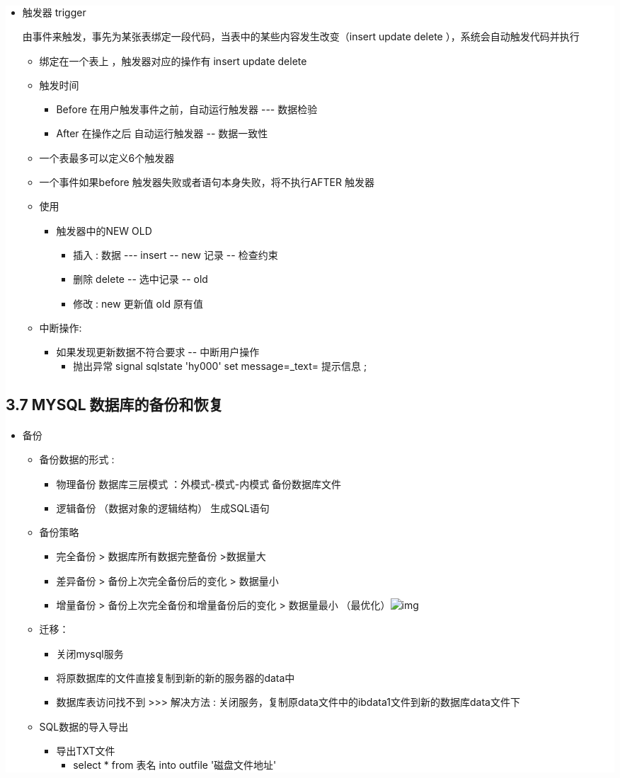 - 触发器  trigger

  由事件来触发，事先为某张表绑定一段代码，当表中的某些内容发生改变（insert   update  delete ），系统会自动触发代码并执行

  - 绑定在一个表上 ，触发器对应的操作有  insert    update  delete 

  - 触发时间

    - Before 在用户触发事件之前，自动运行触发器 --- 数据检验

    - After 在操作之后   自动运行触发器 -- 数据一致性 

  - 一个表最多可以定义6个触发器 

  - 一个事件如果before 触发器失败或者语句本身失败，将不执行AFTER 触发器

  - 使用

    

    - 触发器中的NEW  OLD  

      - 插入 :   数据 --- insert  -- new 记录  -- 检查约束  

      - 删除   delete  --  选中记录 --  old  

      - 修改  :   new  更新值   old   原有值 

  - 中断操作:  
    - 如果发现更新数据不符合要求 --  中断用户操作  
      - 抛出异常    signal sqlstate 'hy000' set   message=_text= 提示信息   ;

## 3.7 MYSQL 数据库的备份和恢复 

- 备份 

  - 备份数据的形式 :  

    -  物理备份      数据库三层模式 ：外模式-模式-内模式      备份数据库文件  

    -   逻辑备份 （数据对象的逻辑结构） 生成SQL语句   

  - 备份策略

    - 完全备份  >  数据库所有数据完整备份 >数据量大

    - 差异备份 > 备份上次完全备份后的变化   >  数据量小

    - 增量备份 > 备份上次完全备份和增量备份后的变化  > 数据量最小 （最优化）![img](https://techliuimg.oss-cn-beijing.aliyuncs.com/img/a831e359-46b0-4409-8365-66e876f452ae-2519832.jpg)

  - 迁移：

    - 关闭mysql服务 

    - 将原数据库的文件直接复制到新的新的服务器的data中   

    - 数据库表访问找不到 >>> 解决方法 :  关闭服务，复制原data文件中的ibdata1文件到新的数据库data文件下

  - SQL数据的导入导出

    - 导出TXT文件
      - select * from 表名 into  outfile '磁盘文件地址'
